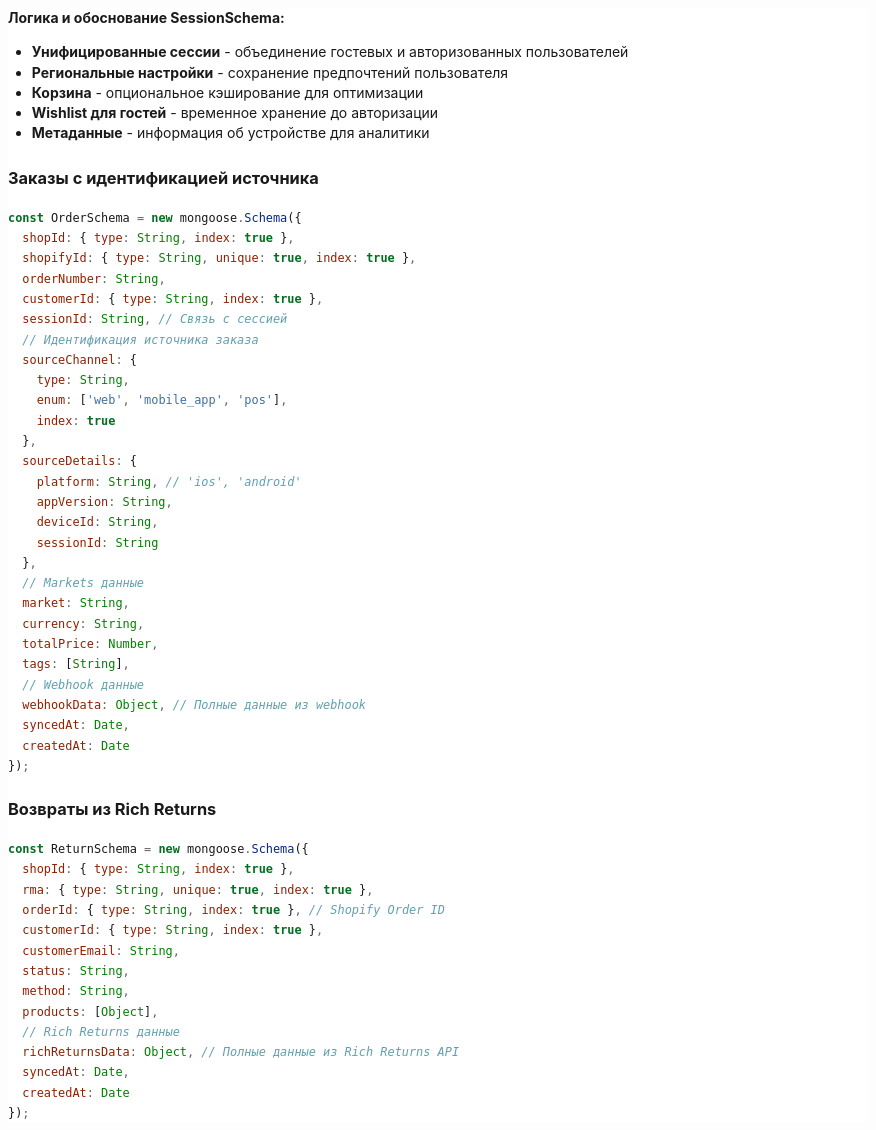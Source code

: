 **Логика и обоснование SessionSchema:**
- **Унифицированные сессии** - объединение гостевых и авторизованных пользователей
- **Региональные настройки** - сохранение предпочтений пользователя
- **Корзина** - опциональное кэширование для оптимизации
- **Wishlist для гостей** - временное хранение до авторизации
- **Метаданные** - информация об устройстве для аналитики

### Заказы с идентификацией источника

```javascript
const OrderSchema = new mongoose.Schema({
  shopId: { type: String, index: true },
  shopifyId: { type: String, unique: true, index: true },
  orderNumber: String,
  customerId: { type: String, index: true },
  sessionId: String, // Связь с сессией
  // Идентификация источника заказа
  sourceChannel: {
    type: String, 
    enum: ['web', 'mobile_app', 'pos'],
    index: true
  },
  sourceDetails: {
    platform: String, // 'ios', 'android'
    appVersion: String,
    deviceId: String,
    sessionId: String
  },
  // Markets данные
  market: String,
  currency: String,
  totalPrice: Number,
  tags: [String],
  // Webhook данные
  webhookData: Object, // Полные данные из webhook
  syncedAt: Date,
  createdAt: Date
});
```

### Возвраты из Rich Returns

```javascript
const ReturnSchema = new mongoose.Schema({
  shopId: { type: String, index: true },
  rma: { type: String, unique: true, index: true },
  orderId: { type: String, index: true }, // Shopify Order ID
  customerId: { type: String, index: true },
  customerEmail: String,
  status: String,
  method: String,
  products: [Object],
  // Rich Returns данные
  richReturnsData: Object, // Полные данные из Rich Returns API
  syncedAt: Date,
  createdAt: Date
});
```
